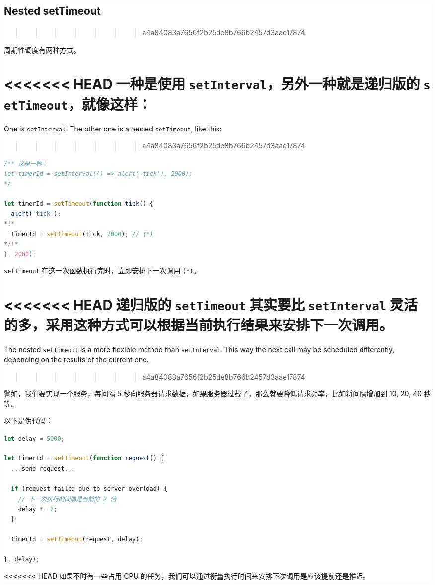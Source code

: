 ## Nested setTimeout
>>>>>>> a4a84083a7656f2b25de8b766b2457d3aae17874

周期性调度有两种方式。

<<<<<<< HEAD
一种是使用 `setInterval`，另外一种就是递归版的 `setTimeout`，就像这样：
=======
One is `setInterval`. The other one is a nested `setTimeout`, like this:
>>>>>>> a4a84083a7656f2b25de8b766b2457d3aae17874

```js
/** 这是一种：
let timerId = setInterval(() => alert('tick'), 2000);
*/

let timerId = setTimeout(function tick() {
  alert('tick');
*!*
  timerId = setTimeout(tick, 2000); // (*)
*/!*
}, 2000);
```

`setTimeout` 在这一次函数执行完时，立即安排下一次调用 `(*)`。

<<<<<<< HEAD
递归版的 `setTimeout` 其实要比 `setInterval` 灵活的多，采用这种方式可以根据当前执行结果来安排下一次调用。
=======
The nested `setTimeout` is a more flexible method than `setInterval`. This way the next call may be scheduled differently, depending on the results of the current one.
>>>>>>> a4a84083a7656f2b25de8b766b2457d3aae17874

譬如，我们要实现一个服务，每间隔 5 秒向服务器请求数据，如果服务器过载了，那么就要降低请求频率，比如将间隔增加到 10, 20, 40 秒等。

以下是伪代码：
```js
let delay = 5000;

let timerId = setTimeout(function request() {
  ...send request...

  if (request failed due to server overload) {
    // 下一次执行的间隔是当前的 2 倍
    delay *= 2;
  }

  timerId = setTimeout(request, delay);

}, delay);
```


<<<<<<< HEAD
如果不时有一些占用 CPU 的任务，我们可以通过衡量执行时间来安排下次调用是应该提前还是推迟。
